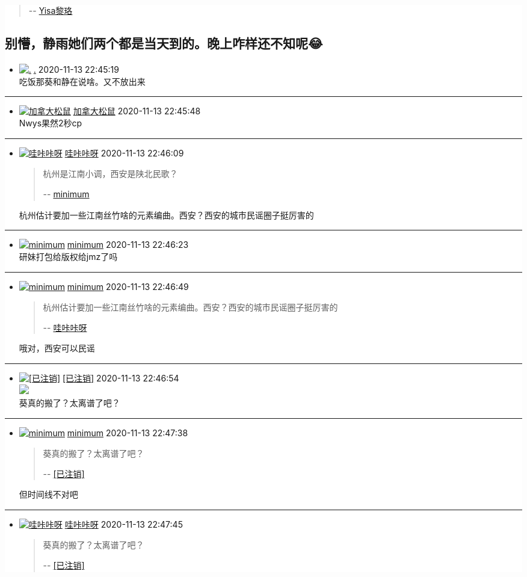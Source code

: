   >-- [Yisa黎珞](https://www.douban.com/people/217273308/)  
  
  别懵，静雨她们两个都是当天到的。晚上咋样还不知呢😂  
---
* [![.](../../image/icon/u223668263-1.jpg)](https://www.douban.com/people/223668263/)    [.](https://www.douban.com/people/223668263/)    2020-11-13 22:45:19  
  吃饭那葵和静在说啥。又不放出来  
---
* [![加拿大松鼠](../../image/icon/u193265380-1.jpg)](https://www.douban.com/people/193265380/)    [加拿大松鼠](https://www.douban.com/people/193265380/)    2020-11-13 22:45:48  
  Nwys果然2秒cp  
---
* [![哇咔咔呀](../../image/icon/u213342632-5.jpg)](https://www.douban.com/people/213342632/)    [哇咔咔呀](https://www.douban.com/people/213342632/)    2020-11-13 22:46:09  
  >杭州是江南小调，西安是陕北民歌？  
  >
  >-- [minimum](https://www.douban.com/people/218236166/)  
  
  杭州估计要加一些江南丝竹啥的元素编曲。西安？西安的城市民谣圈子挺厉害的  
---
* [![minimum](../../image/icon/u218236166-1.jpg)](https://www.douban.com/people/218236166/)    [minimum](https://www.douban.com/people/218236166/)    2020-11-13 22:46:23  
  研妹打包给版权给jmz了吗  
---
* [![minimum](../../image/icon/u218236166-1.jpg)](https://www.douban.com/people/218236166/)    [minimum](https://www.douban.com/people/218236166/)    2020-11-13 22:46:49  
  >杭州估计要加一些江南丝竹啥的元素编曲。西安？西安的城市民谣圈子挺厉害的  
  >
  >-- [哇咔咔呀](https://www.douban.com/people/213342632/)  
  
  哦对，西安可以民谣  
---
* [![[已注销]](../../image/icon/user_normal.jpg)](https://www.douban.com/people/219008874/)    [[已注销]](https://www.douban.com/people/219008874/)    2020-11-13 22:46:54  
  ![](../../image/richtext/p37403020.jpg)  
  葵真的搬了？太离谱了吧？  
---
* [![minimum](../../image/icon/u218236166-1.jpg)](https://www.douban.com/people/218236166/)    [minimum](https://www.douban.com/people/218236166/)    2020-11-13 22:47:38  
  >葵真的搬了？太离谱了吧？  
  >
  >-- [[已注销]](https://www.douban.com/people/219008874/)  
  
  但时间线不对吧  
---
* [![哇咔咔呀](../../image/icon/u213342632-5.jpg)](https://www.douban.com/people/213342632/)    [哇咔咔呀](https://www.douban.com/people/213342632/)    2020-11-13 22:47:45  
  >葵真的搬了？太离谱了吧？  
  >
  >-- [[已注销]](https://www.douban.com/people/219008874/)  
  